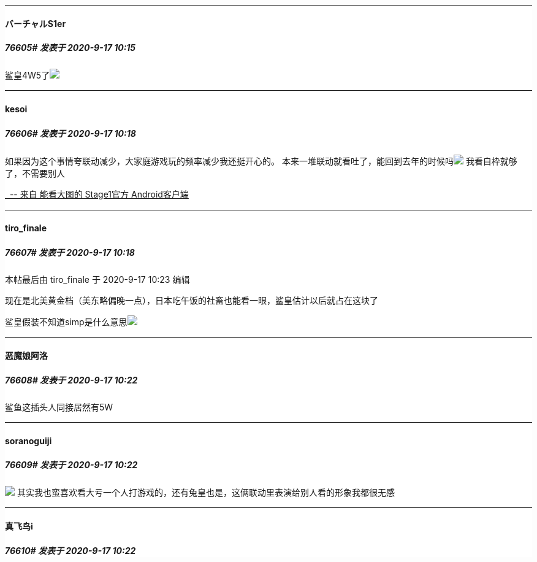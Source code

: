 
*****

####  バーチャルS1er  
##### 76605#       发表于 2020-9-17 10:15


鲨皇4W5了<img src="https://static.saraba1st.com/image/smiley/face2017/067.png" referrerpolicy="no-referrer">


*****

####  kesoi  
##### 76606#       发表于 2020-9-17 10:18


如果因为这个事情夸联动减少，大家庭游戏玩的频率减少我还挺开心的。
本来一堆联动就看吐了，能回到去年的时候吗<img src="https://static.saraba1st.com/image/smiley/face2017/075.png" referrerpolicy="no-referrer">
我看自枠就够了，不需要别人

[  -- 来自 能看大图的 Stage1官方 Android客户端](https://www.coolapk.com/apk/140634)


*****

####  tiro_finale  
##### 76607#       发表于 2020-9-17 10:18


 本帖最后由 tiro_finale 于 2020-9-17 10:23 编辑 

现在是北美黄金档（美东略偏晚一点），日本吃午饭的社畜也能看一眼，鲨皇估计以后就占在这块了


鲨皇假装不知道simp是什么意思<img src="https://static.saraba1st.com/image/smiley/face2017/067.png" referrerpolicy="no-referrer">


*****

####  恶魔娘阿洛  
##### 76608#       发表于 2020-9-17 10:22


鲨鱼这插头人同接居然有5W


*****

####  soranoguiji  
##### 76609#       发表于 2020-9-17 10:22


<img src="https://static.saraba1st.com/image/smiley/face2017/067.png" referrerpolicy="no-referrer"> 其实我也蛮喜欢看大亏一个人打游戏的，还有兔皇也是，这俩联动里表演给别人看的形象我都很无感


*****

####  真飞鸟i  
##### 76610#       发表于 2020-9-17 10:22
